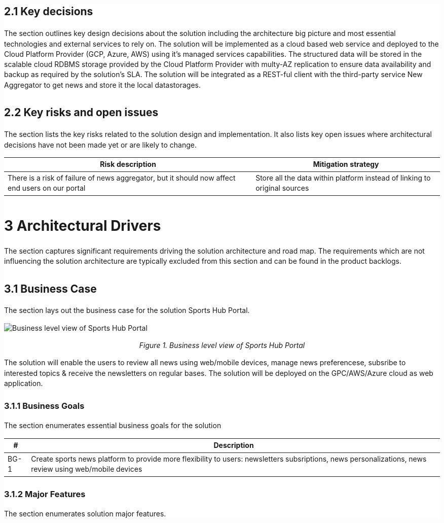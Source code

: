 ## 2.1 Key decisions

The section outlines key design decisions about the solution including the architecture big picture and most essential technologies and external services to rely on.
The solution will be implemented as a cloud based web service and deployed to the Cloud Platform Provider (GCP, Azure, AWS) using it’s managed services capabilities. The structured data will be stored in the scalable cloud RDBMS storage provided by the Cloud Platform Provider with multy-AZ replication to ensure data availability and backup as required by the solution’s SLA. The solution will be integrated as a REST-ful client with the third-party service New Aggregator to get news and store it the local datastorages.

## 2.2 Key risks and open issues

The section lists the key risks related to the solution design and implementation. It also lists key open issues where architectural decisions have not been made yet or are likely to change.

Risk description|Mitigation strategy|
--------------- | ----------------- |
There is a risk of failure of news aggregator, but it should now affect end users on our portal|Store all the data within platform instead of linking to original sources|


# 3 Architectural Drivers

The section captures significant requirements driving the solution architecture and road map. The requirements which are not influencing the solution architecture are typically excluded from this section and can be found in the product backlogs.

## 3.1 Business Case

The section lays out the business case for the solution Sports Hub Portal.

![Business level view of Sports Hub Portal](/sports_hub_portal/architecture_vision/images/figure_1_business_level_view.png)

<p align="center"><i>Figure 1. Business level view of Sports Hub Portal</i></p>

The solution will enable the users to review all news using web/mobile devices, manage news preferencese, subsribe to interested topics & receive the newsletters on regular bases. The solution will be deployed on the GPC/AWS/Azure cloud as web application.

### 3.1.1 Business Goals

The section enumerates essential business goals for the solution

#|Description|
--------------- | ----------------- |
BG-1|Create sports news platform to provide more flexibility to users: newsletters subsriptions, news personalizations, news review using web/mobile devices|

### 3.1.2 Major Features

The section enumerates solution major features.
